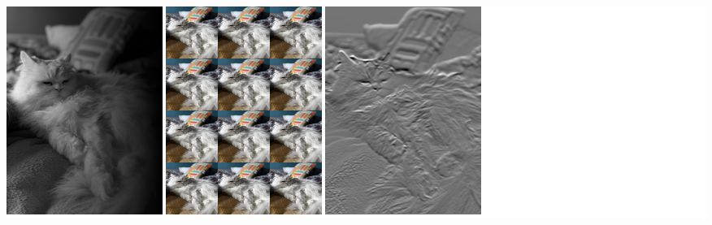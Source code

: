 <a href="#/filters/filters?id=brandnew.slowbw.v2"><img title="brandnew.slowbw.v2" alt="brandnew.slowbw.v2" src="filters/brandnew.slowbw.v2.png"></a>
<a href="#/filters/filters?id=brandnew.smallmats"><img title="brandnew.smallmats" alt="brandnew.smallmats" src="filters/brandnew.smallmats.png"></a>
<a href="#/filters/filters?id=brandnew.sobelo"><img title="brandnew.sobelo" alt="brandnew.sobelo" src="filters/brandnew.sobelo.png"></a>